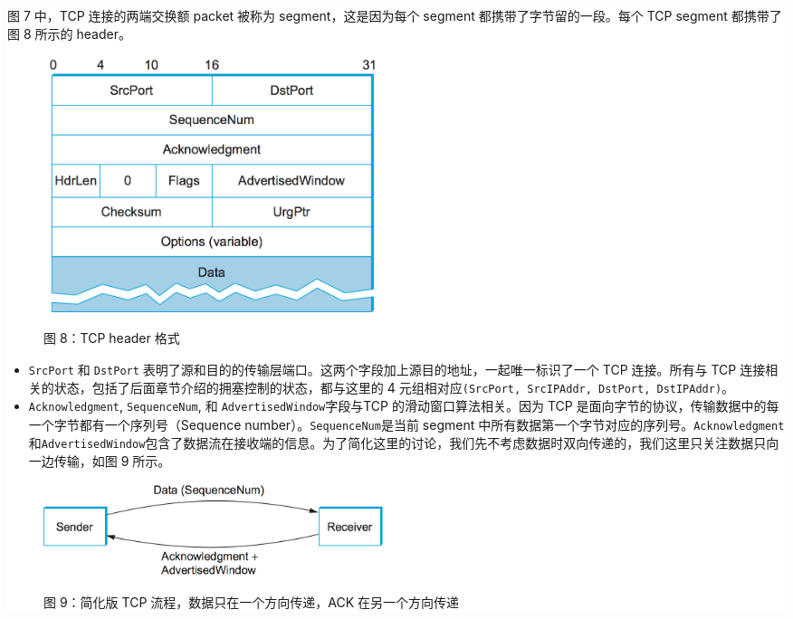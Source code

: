 图 7 中，TCP 连接的两端交换额 packet 被称为 segment，这是因为每个 segment 都携带了字节留的一段。每个 TCP segment 都携带了图 8 所示的 header。

<figure><img src="../.gitbook/assets/image (1) (1) (1) (1).png" alt="" width="375"><figcaption><p>图 8：TCP header 格式</p></figcaption></figure>

* `SrcPort` 和 `DstPort` 表明了源和目的的传输层端口。这两个字段加上源目的地址，一起唯一标识了一个 TCP 连接。所有与 TCP 连接相关的状态，包括了后面章节介绍的拥塞控制的状态，都与这里的 4 元组相对应`(SrcPort, SrcIPAddr, DstPort, DstIPAddr)`。
* `Acknowledgment`, `SequenceNum`, 和 `AdvertisedWindow`字段与TCP 的滑动窗口算法相关。因为 TCP 是面向字节的协议，传输数据中的每一个字节都有一个序列号（Sequence number）。`SequenceNum`是当前 segment 中所有数据第一个字节对应的序列号。`Acknowledgment`和`AdvertisedWindow`包含了数据流在接收端的信息。为了简化这里的讨论，我们先不考虑数据时双向传递的，我们这里只关注数据只向一边传输，如图 9 所示。

<figure><img src="../.gitbook/assets/image (2) (1) (1).png" alt="" width="375"><figcaption><p>图 9：简化版 TCP 流程，数据只在一个方向传递，ACK 在另一个方向传递</p></figcaption></figure>
